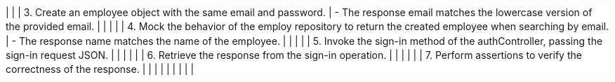 |             |                                                                 | 3. Create an employee object with the same email and password.      | - The response email matches the lowercase version of the provided email.                                   |                                                                                                                                                                                                                                                                                                                                                                                                                                                                                                                                                                                                                     |
|             |                                                                 | 4. Mock the behavior of the employ repository to return the created employee when searching by email.     | - The response name matches the name of the employee.                                                       |                                                                                                                                                                                                                                                                                                                                                                                                                                                                                                                                                                                                                     |
|             |                                                                 | 5. Invoke the sign-in method of the authController, passing the sign-in request JSON.                     |                                                                                                              |                                                                                                                                                                                                                                                                                                                                                                                                                                                                                                                                                                                                                     |
|             |                                                                 | 6. Retrieve the response from the sign-in operation.                 |                                                                                                              |                                                                                                                                                                                                                                                                                                                                                                                                                                                                                                                                                                                                                     |
|             |                                                                 | 7. Perform assertions to verify the correctness of the response.    |                                                                                                              |                                                                                                                                                                                                                                                                                                                                                                                                                                                                                                                                                                                                                     |
|             |                                                                 |                                                                   |                                                                                                              |                                                                                                                                                                                                                                                                                                                                                                                                                                                                                                                                                                                                                     |